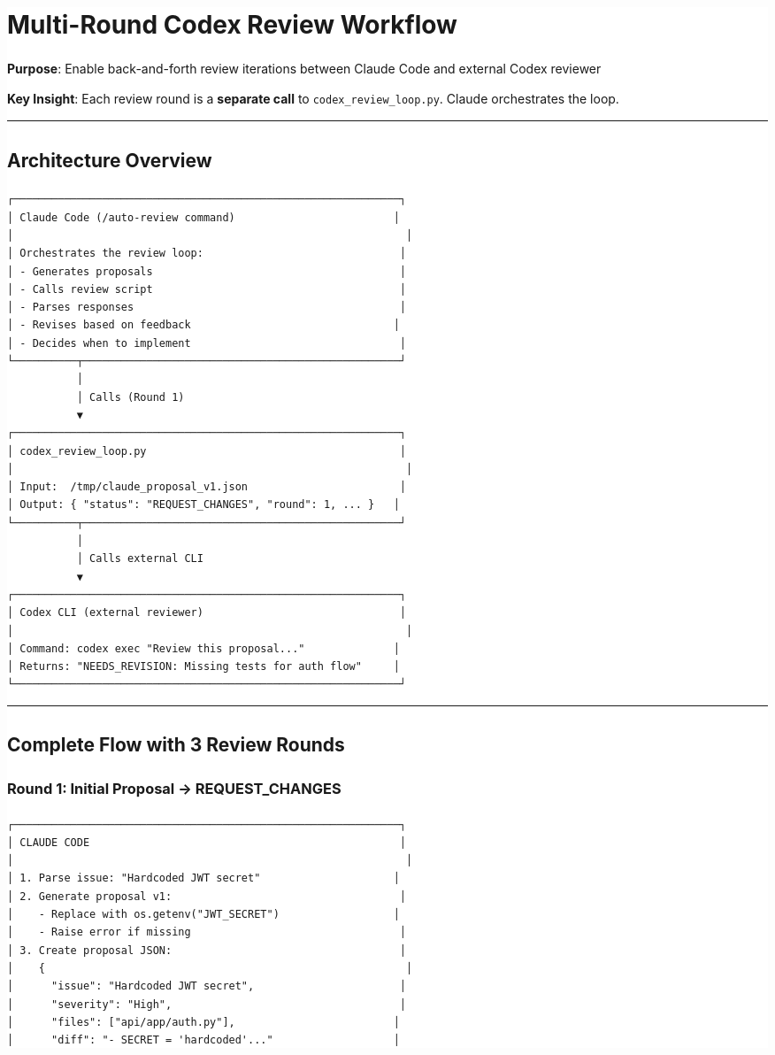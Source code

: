 # Multi-Round Codex Review Workflow

**Purpose**: Enable back-and-forth review iterations between Claude Code and external Codex reviewer

**Key Insight**: Each review round is a **separate call** to `codex_review_loop.py`. Claude orchestrates the loop.

---

## Architecture Overview

```
┌─────────────────────────────────────────────────────────────┐
│ Claude Code (/auto-review command)                         │
│                                                              │
│ Orchestrates the review loop:                               │
│ - Generates proposals                                       │
│ - Calls review script                                       │
│ - Parses responses                                          │
│ - Revises based on feedback                                │
│ - Decides when to implement                                 │
└──────────┬──────────────────────────────────────────────────┘
           │
           │ Calls (Round 1)
           ▼
┌─────────────────────────────────────────────────────────────┐
│ codex_review_loop.py                                        │
│                                                              │
│ Input:  /tmp/claude_proposal_v1.json                        │
│ Output: { "status": "REQUEST_CHANGES", "round": 1, ... }   │
└──────────┬──────────────────────────────────────────────────┘
           │
           │ Calls external CLI
           ▼
┌─────────────────────────────────────────────────────────────┐
│ Codex CLI (external reviewer)                               │
│                                                              │
│ Command: codex exec "Review this proposal..."              │
│ Returns: "NEEDS_REVISION: Missing tests for auth flow"     │
└─────────────────────────────────────────────────────────────┘
```

---

## Complete Flow with 3 Review Rounds

### Round 1: Initial Proposal → REQUEST_CHANGES

```
┌─────────────────────────────────────────────────────────────┐
│ CLAUDE CODE                                                 │
│                                                              │
│ 1. Parse issue: "Hardcoded JWT secret"                     │
│ 2. Generate proposal v1:                                    │
│    - Replace with os.getenv("JWT_SECRET")                  │
│    - Raise error if missing                                 │
│ 3. Create proposal JSON:                                    │
│    {                                                         │
│      "issue": "Hardcoded JWT secret",                       │
│      "severity": "High",                                    │
│      "files": ["api/app/auth.py"],                         │
│      "diff": "- SECRET = 'hardcoded'..."                   │
```
